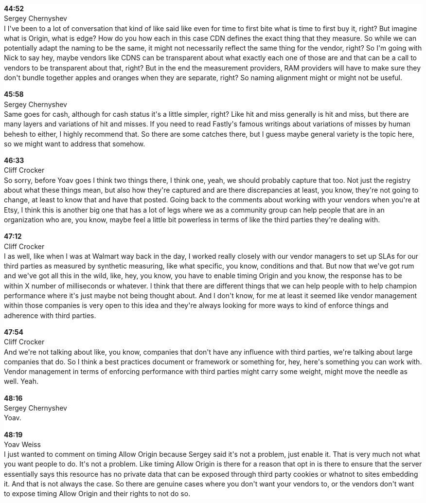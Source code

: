 **44:52**  
Sergey Chernyshev  
I I've been to a lot of conversation that kind of like said like even for time to first bite what is time to first buy it, right? But imagine what is Origin, what is edge? How do you how each in this case CDN defines the exact thing that they measure. So while we can potentially adapt the naming to be the same, it might not necessarily reflect the same thing for the vendor, right? So I'm going with Nick to say hey, maybe vendors like CDNS can be transparent about what exactly each one of those are and that can be a call to vendors to be transparent about that, right? But in the end the measurement providers, RAM providers will have to make sure they don't bundle together apples and oranges when they are separate, right? So naming alignment might or might not be useful.

**45:58**  
Sergey Chernyshev  
Same goes for cash, although for cash status it's a little simpler, right? Like hit and miss generally is hit and miss, but there are many layers and variations of hit and misses. If you need to read Fastly's famous writings about variations of misses by human behesh to either, I highly recommend that. So there are some catches there, but I guess maybe general variety is the topic here, so we might want to address that somehow.

**46:33**  
Cliff Crocker  
So sorry, before Yoav goes I think two things there, I think one, yeah, we should probably capture that too. Not just the registry about what these things mean, but also how they're captured and are there discrepancies at least, you know, they're not going to change, at least to know that and have that posted. Going back to the comments about working with your vendors when you're at Etsy, I think this is another big one that has a lot of legs where we as a community group can help people that are in an organization who are, you know, maybe feel a little bit powerless in terms of like the third parties they're dealing with.

**47:12**  
Cliff Crocker  
I as well, like when I was at Walmart way back in the day, I worked really closely with our vendor managers to set up SLAs for our third parties as measured by synthetic measuring, like what specific, you know, conditions and that. But now that we've got rum and we've got all this in the wild, like, hey, you know, you have to enable timing Origin and you know, the response has to be within X number of milliseconds or whatever. I think that there are different things that we can help people with to help champion performance where it's just maybe not being thought about. And I don't know, for me at least it seemed like vendor management within those companies is very open to this idea and they're always looking for more ways to kind of enforce things and adherence with third parties.

**47:54**  
Cliff Crocker  
And we're not talking about like, you know, companies that don't have any influence with third parties, we're talking about large companies that do. So I think a best practices document or framework or something for, hey, here's something you can work with. Vendor management in terms of enforcing performance with third parties might carry some weight, might move the needle as well. Yeah.

**48:16**  
Sergey Chernyshev  
Yoav.

**48:19**  
Yoav Weiss  
I just wanted to comment on timing Allow Origin because Sergey said it's not a problem, just enable it. That is very much not what you want people to do. It's not a problem. Like timing Allow Origin is there for a reason that opt in is there to ensure that the server essentially says this resource has no private data that can be exposed through third party cookies or whatnot to sites embedding it. And that is not always the case. So there are genuine cases where you don't want your vendors to, or the vendors don't want to expose timing Allow Origin and their rights to not do so.
